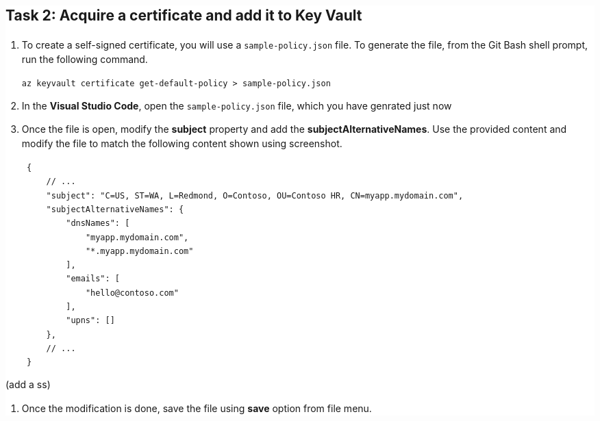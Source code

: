 ## Task 2: Acquire a certificate and add it to Key Vault

1. To create a self-signed certificate, you will use a `sample-policy.json` file. To generate the file, from the Git Bash shell prompt, run the following command.

   ```
   az keyvault certificate get-default-policy > sample-policy.json
   ```

1. In the **Visual Studio Code**, open the `sample-policy.json` file, which you have genrated just now

1. Once the file is open, modify the **subject** property and add the **subjectAlternativeNames**. Use the provided content and modify the file to match the following content shown using screenshot.

   ```
    {
        // ...
        "subject": "C=US, ST=WA, L=Redmond, O=Contoso, OU=Contoso HR, CN=myapp.mydomain.com",
        "subjectAlternativeNames": {
            "dnsNames": [
                "myapp.mydomain.com",
                "*.myapp.mydomain.com"
            ],
            "emails": [
                "hello@contoso.com"
            ],
            "upns": []
        },
        // ...
    }
   ```
 (add a ss)

1. Once the modification is done, save the file using **save** option from file menu.

